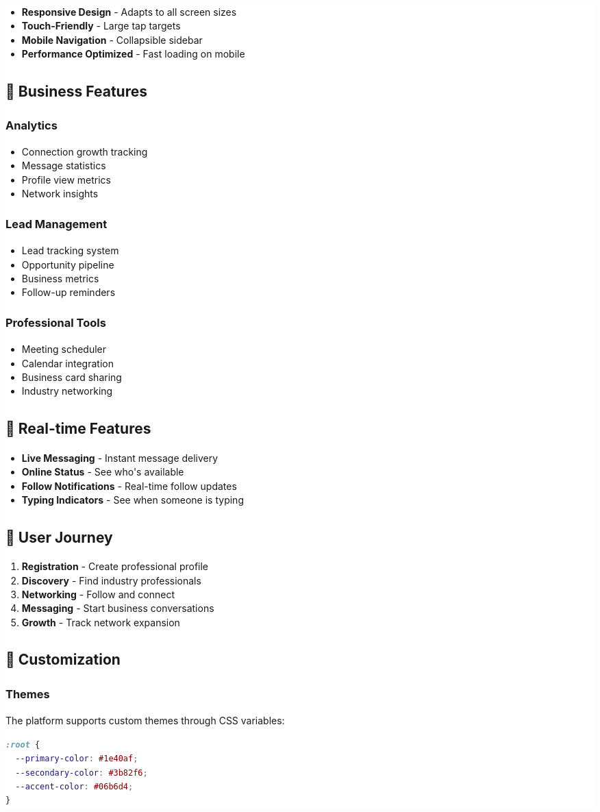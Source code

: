 - **Responsive Design** - Adapts to all screen sizes
- **Touch-Friendly** - Large tap targets
- **Mobile Navigation** - Collapsible sidebar
- **Performance Optimized** - Fast loading on mobile

## 🚀 Business Features

### Analytics
- Connection growth tracking
- Message statistics
- Profile view metrics
- Network insights

### Lead Management
- Lead tracking system
- Opportunity pipeline
- Business metrics
- Follow-up reminders

### Professional Tools
- Meeting scheduler
- Calendar integration
- Business card sharing
- Industry networking

## 🔄 Real-time Features

- **Live Messaging** - Instant message delivery
- **Online Status** - See who's available
- **Follow Notifications** - Real-time follow updates
- **Typing Indicators** - See when someone is typing

## 🎯 User Journey

1. **Registration** - Create professional profile
2. **Discovery** - Find industry professionals
3. **Networking** - Follow and connect
4. **Messaging** - Start business conversations
5. **Growth** - Track network expansion

## 🔧 Customization

### Themes
The platform supports custom themes through CSS variables:
```css
:root {
  --primary-color: #1e40af;
  --secondary-color: #3b82f6;
  --accent-color: #06b6d4;
}
```
